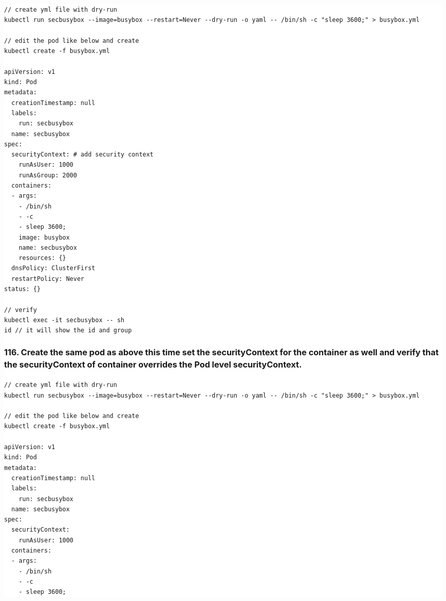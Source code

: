 ```
// create yml file with dry-run
kubectl run secbusybox --image=busybox --restart=Never --dry-run -o yaml -- /bin/sh -c "sleep 3600;" > busybox.yml

// edit the pod like below and create
kubectl create -f busybox.yml

apiVersion: v1
kind: Pod
metadata:
  creationTimestamp: null
  labels:
    run: secbusybox
  name: secbusybox
spec:
  securityContext: # add security context
    runAsUser: 1000
    runAsGroup: 2000
  containers:
  - args:
    - /bin/sh
    - -c
    - sleep 3600;
    image: busybox
    name: secbusybox
    resources: {}
  dnsPolicy: ClusterFirst
  restartPolicy: Never
status: {}

// verify
kubectl exec -it secbusybox -- sh
id // it will show the id and group
```

### 116. Create the same pod as above this time set the securityContext for the container as well and verify that the securityContext of container overrides the Pod level securityContext.

```
// create yml file with dry-run
kubectl run secbusybox --image=busybox --restart=Never --dry-run -o yaml -- /bin/sh -c "sleep 3600;" > busybox.yml

// edit the pod like below and create
kubectl create -f busybox.yml

apiVersion: v1
kind: Pod
metadata:
  creationTimestamp: null
  labels:
    run: secbusybox
  name: secbusybox
spec:
  securityContext:
    runAsUser: 1000
  containers:
  - args:
    - /bin/sh
    - -c
    - sleep 3600;
```
